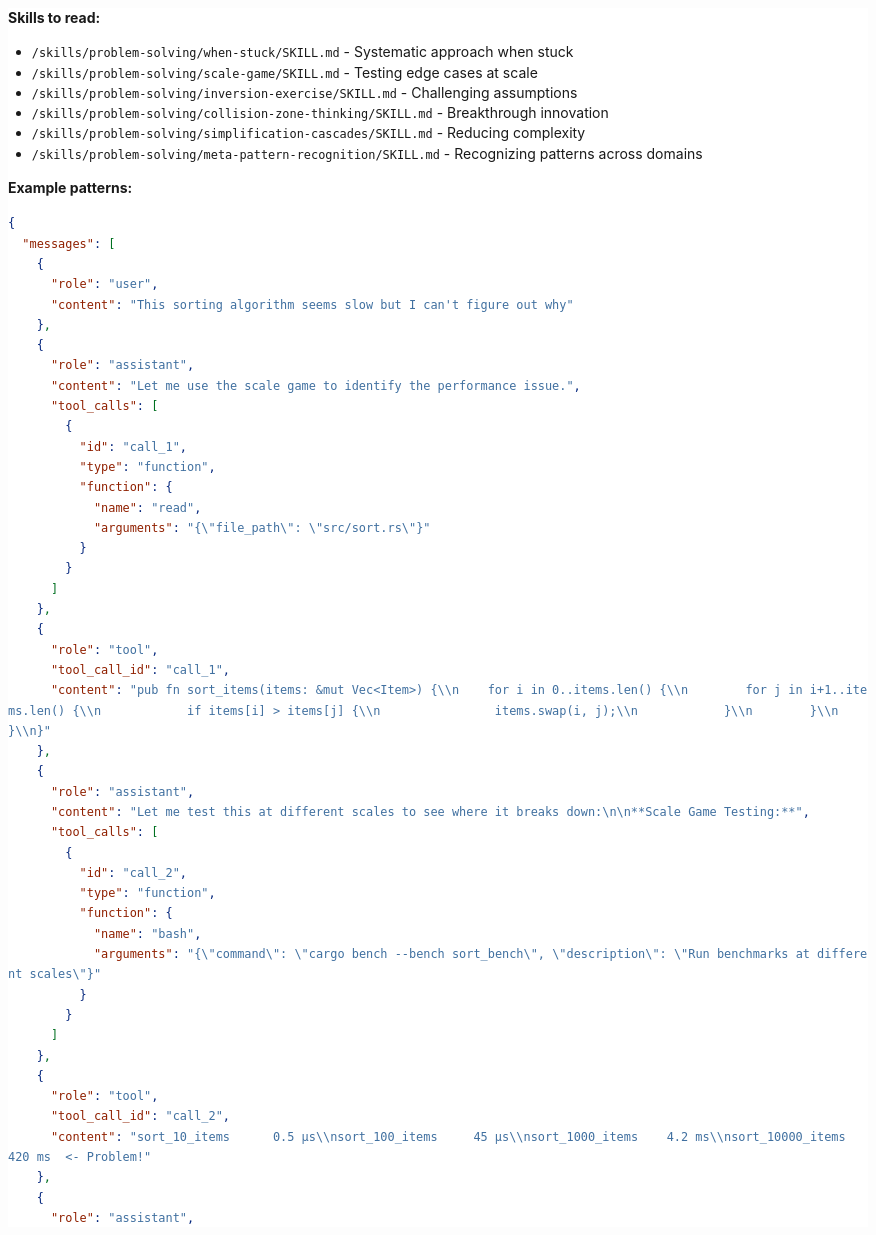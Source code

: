 **Skills to read:**
- `/skills/problem-solving/when-stuck/SKILL.md` - Systematic approach when stuck
- `/skills/problem-solving/scale-game/SKILL.md` - Testing edge cases at scale
- `/skills/problem-solving/inversion-exercise/SKILL.md` - Challenging assumptions
- `/skills/problem-solving/collision-zone-thinking/SKILL.md` - Breakthrough innovation
- `/skills/problem-solving/simplification-cascades/SKILL.md` - Reducing complexity
- `/skills/problem-solving/meta-pattern-recognition/SKILL.md` - Recognizing patterns across domains

**Example patterns:**
```json
{
  "messages": [
    {
      "role": "user",
      "content": "This sorting algorithm seems slow but I can't figure out why"
    },
    {
      "role": "assistant",
      "content": "Let me use the scale game to identify the performance issue.",
      "tool_calls": [
        {
          "id": "call_1",
          "type": "function",
          "function": {
            "name": "read",
            "arguments": "{\"file_path\": \"src/sort.rs\"}"
          }
        }
      ]
    },
    {
      "role": "tool",
      "tool_call_id": "call_1",
      "content": "pub fn sort_items(items: &mut Vec<Item>) {\\n    for i in 0..items.len() {\\n        for j in i+1..items.len() {\\n            if items[i] > items[j] {\\n                items.swap(i, j);\\n            }\\n        }\\n    }\\n}"
    },
    {
      "role": "assistant",
      "content": "Let me test this at different scales to see where it breaks down:\n\n**Scale Game Testing:**",
      "tool_calls": [
        {
          "id": "call_2",
          "type": "function",
          "function": {
            "name": "bash",
            "arguments": "{\"command\": \"cargo bench --bench sort_bench\", \"description\": \"Run benchmarks at different scales\"}"
          }
        }
      ]
    },
    {
      "role": "tool",
      "tool_call_id": "call_2",
      "content": "sort_10_items      0.5 μs\\nsort_100_items     45 μs\\nsort_1000_items    4.2 ms\\nsort_10000_items   420 ms  <- Problem!"
    },
    {
      "role": "assistant",
```